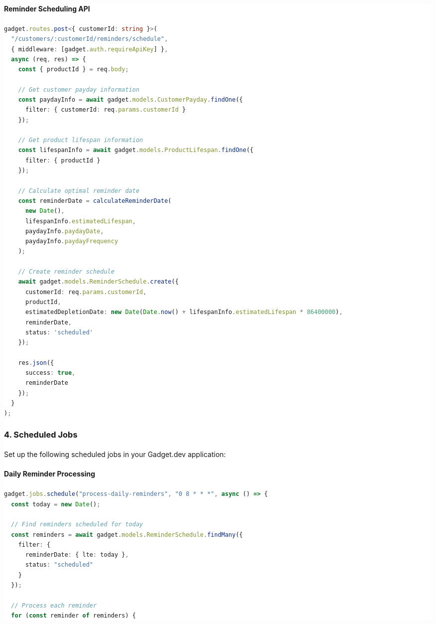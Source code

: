 ```typescript
```

#### Reminder Scheduling API
```typescript
gadget.routes.post<{ customerId: string }>(
  "/customers/:customerId/reminders/schedule", 
  { middleware: [gadget.auth.requireApiKey] },
  async (req, res) => {
    const { productId } = req.body;
    
    // Get customer payday information
    const paydayInfo = await gadget.models.CustomerPayday.findOne({
      filter: { customerId: req.params.customerId }
    });
    
    // Get product lifespan information
    const lifespanInfo = await gadget.models.ProductLifespan.findOne({
      filter: { productId }
    });
    
    // Calculate optimal reminder date
    const reminderDate = calculateReminderDate(
      new Date(), 
      lifespanInfo.estimatedLifespan,
      paydayInfo.paydayDate,
      paydayInfo.paydayFrequency
    );
    
    // Create reminder schedule
    await gadget.models.ReminderSchedule.create({
      customerId: req.params.customerId,
      productId,
      estimatedDepletionDate: new Date(Date.now() + lifespanInfo.estimatedLifespan * 86400000),
      reminderDate,
      status: 'scheduled'
    });
    
    res.json({ 
      success: true,
      reminderDate 
    });
  }
);
```

### 4. Scheduled Jobs

Set up the following scheduled jobs in your Gadget.dev application:

#### Daily Reminder Processing
```typescript
gadget.jobs.schedule("process-daily-reminders", "0 8 * * *", async () => {
  const today = new Date();
  
  // Find reminders scheduled for today
  const reminders = await gadget.models.ReminderSchedule.findMany({
    filter: {
      reminderDate: { lte: today },
      status: "scheduled"
    }
  });
  
  // Process each reminder
  for (const reminder of reminders) {
```